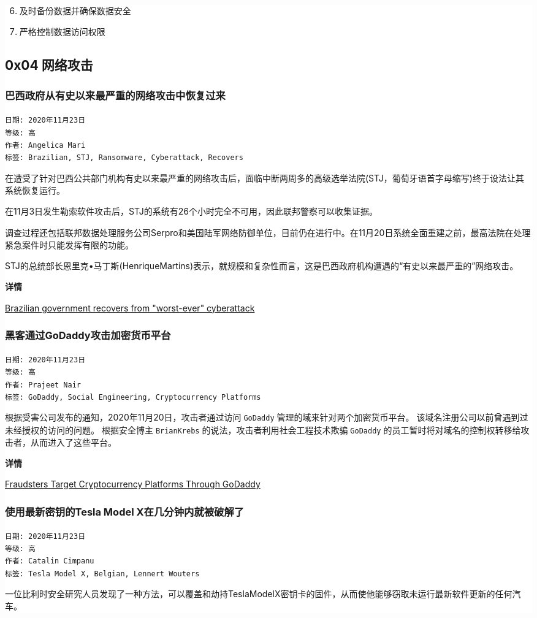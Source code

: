 6. 及时备份数据并确保数据安全

7. 严格控制数据访问权限

0x04 网络攻击
---------

### 巴西政府从有史以来最严重的网络攻击中恢复过来


```
日期: 2020年11月23日
等级: 高
作者: Angelica Mari
标签: Brazilian, STJ, Ransomware, Cyberattack, Recovers

```
在遭受了针对巴西公共部门机构有史以来最严重的网络攻击后，面临中断两周多的高级选举法院(STJ，葡萄牙语首字母缩写)终于设法让其系统恢复运行。

在11月3日发生勒索软件攻击后，STJ的系统有26个小时完全不可用，因此联邦警察可以收集证据。

调查过程还包括联邦数据处理服务公司Serpro和美国陆军网络防御单位，目前仍在进行中。在11月20日系统全面重建之前，最高法院在处理紧急案件时只能发挥有限的功能。

STJ的总统部长恩里克•马丁斯(HenriqueMartins)表示，就规模和复杂性而言，这是巴西政府机构遭遇的“有史以来最严重的”网络攻击。

 **详情** 

[Brazilian government recovers from "worst-ever" cyberattack](https://www.zdnet.com/article/brazilian-government-recovers-from-worst-ever-cyberattack/)

### 黑客通过GoDaddy攻击加密货币平台


```
日期: 2020年11月23日
等级: 高
作者: Prajeet Nair
标签: GoDaddy, Social Engineering, Cryptocurrency Platforms

```
根据受害公司发布的通知，2020年11月20日，攻击者通过访问 `GoDaddy` 管理的域来针对两个加密货币平台。
该域名注册公司以前曾遇到过未经授权的访问的问题。
根据安全博主 `BrianKrebs` 的说法，攻击者利用社会工程技术欺骗 `GoDaddy` 的员工暂时将对域名的控制权转移给攻击者，从而进入了这些平台。

 **详情** 

[Fraudsters Target Cryptocurrency Platforms Through GoDaddy](https://www.databreachtoday.com/fraudsters-target-cryptocurrency-platforms-through-godaddy-a-15434)

### 使用最新密钥的Tesla Model X在几分钟内就被破解了


```
日期: 2020年11月23日
等级: 高
作者: Catalin Cimpanu
标签: Tesla Model X, Belgian, Lennert Wouters

```
一位比利时安全研究人员发现了一种方法，可以覆盖和劫持TeslaModelX密钥卡的固件，从而使他能够窃取未运行最新软件更新的任何汽车。
